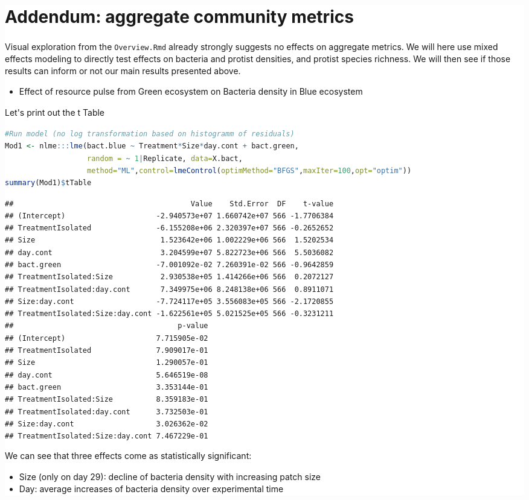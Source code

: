 # Addendum: aggregate community metrics

Visual exploration from the `Overview.Rmd` already strongly suggests no effects on aggregate metrics. We will here use mixed effects modeling to directly test effects on bacteria and protist densities, and protist species richness. We will then see if those results can inform or not our main results presented above.  

* Effect of resource pulse from Green ecosystem on Bacteria density in Blue ecosystem


Let's print out the t Table

```r
#Run model (no log transformation based on histogramm of residuals)
Mod1 <- nlme:::lme(bact.blue ~ Treatment*Size*day.cont + bact.green, 
                   random = ~ 1|Replicate, data=X.bact,
                   method="ML",control=lmeControl(optimMethod="BFGS",maxIter=100,opt="optim"))
summary(Mod1)$tTable
```

```
##                                         Value    Std.Error  DF    t-value
## (Intercept)                     -2.940573e+07 1.660742e+07 566 -1.7706384
## TreatmentIsolated               -6.155208e+06 2.320397e+07 566 -0.2652652
## Size                             1.523642e+06 1.002229e+06 566  1.5202534
## day.cont                         3.204599e+07 5.822723e+06 566  5.5036082
## bact.green                      -7.001092e-02 7.260391e-02 566 -0.9642859
## TreatmentIsolated:Size           2.930538e+05 1.414266e+06 566  0.2072127
## TreatmentIsolated:day.cont       7.349975e+06 8.248138e+06 566  0.8911071
## Size:day.cont                   -7.724117e+05 3.556083e+05 566 -2.1720855
## TreatmentIsolated:Size:day.cont -1.622561e+05 5.021525e+05 566 -0.3231211
##                                      p-value
## (Intercept)                     7.715905e-02
## TreatmentIsolated               7.909017e-01
## Size                            1.290057e-01
## day.cont                        5.646519e-08
## bact.green                      3.353144e-01
## TreatmentIsolated:Size          8.359183e-01
## TreatmentIsolated:day.cont      3.732503e-01
## Size:day.cont                   3.026362e-02
## TreatmentIsolated:Size:day.cont 7.467229e-01
```

We can see that three effects come as statistically significant: 
- Size (only on day 29): decline of bacteria density with increasing patch size
- Day: average increases of bacteria density over experimental time

